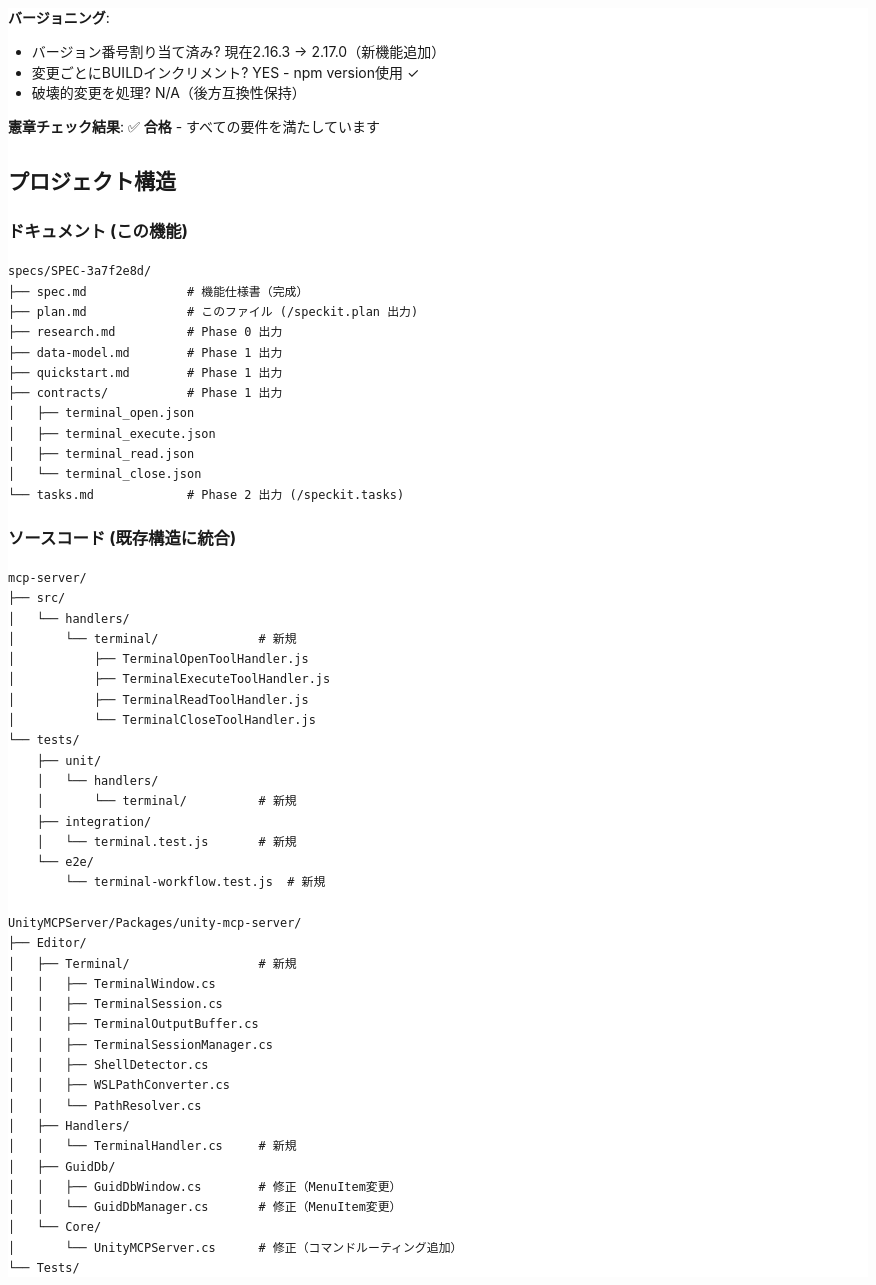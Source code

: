**バージョニング**:

- バージョン番号割り当て済み? 現在2.16.3 → 2.17.0（新機能追加）
- 変更ごとにBUILDインクリメント? YES - npm version使用 ✓
- 破壊的変更を処理? N/A（後方互換性保持）

**憲章チェック結果**: ✅ **合格** - すべての要件を満たしています

## プロジェクト構造

### ドキュメント (この機能)

```
specs/SPEC-3a7f2e8d/
├── spec.md              # 機能仕様書（完成）
├── plan.md              # このファイル (/speckit.plan 出力)
├── research.md          # Phase 0 出力
├── data-model.md        # Phase 1 出力
├── quickstart.md        # Phase 1 出力
├── contracts/           # Phase 1 出力
│   ├── terminal_open.json
│   ├── terminal_execute.json
│   ├── terminal_read.json
│   └── terminal_close.json
└── tasks.md             # Phase 2 出力 (/speckit.tasks)
```

### ソースコード (既存構造に統合)

```
mcp-server/
├── src/
│   └── handlers/
│       └── terminal/              # 新規
│           ├── TerminalOpenToolHandler.js
│           ├── TerminalExecuteToolHandler.js
│           ├── TerminalReadToolHandler.js
│           └── TerminalCloseToolHandler.js
└── tests/
    ├── unit/
    │   └── handlers/
    │       └── terminal/          # 新規
    ├── integration/
    │   └── terminal.test.js       # 新規
    └── e2e/
        └── terminal-workflow.test.js  # 新規

UnityMCPServer/Packages/unity-mcp-server/
├── Editor/
│   ├── Terminal/                  # 新規
│   │   ├── TerminalWindow.cs
│   │   ├── TerminalSession.cs
│   │   ├── TerminalOutputBuffer.cs
│   │   ├── TerminalSessionManager.cs
│   │   ├── ShellDetector.cs
│   │   ├── WSLPathConverter.cs
│   │   └── PathResolver.cs
│   ├── Handlers/
│   │   └── TerminalHandler.cs     # 新規
│   ├── GuidDb/
│   │   ├── GuidDbWindow.cs        # 修正（MenuItem変更）
│   │   └── GuidDbManager.cs       # 修正（MenuItem変更）
│   └── Core/
│       └── UnityMCPServer.cs      # 修正（コマンドルーティング追加）
└── Tests/
```
